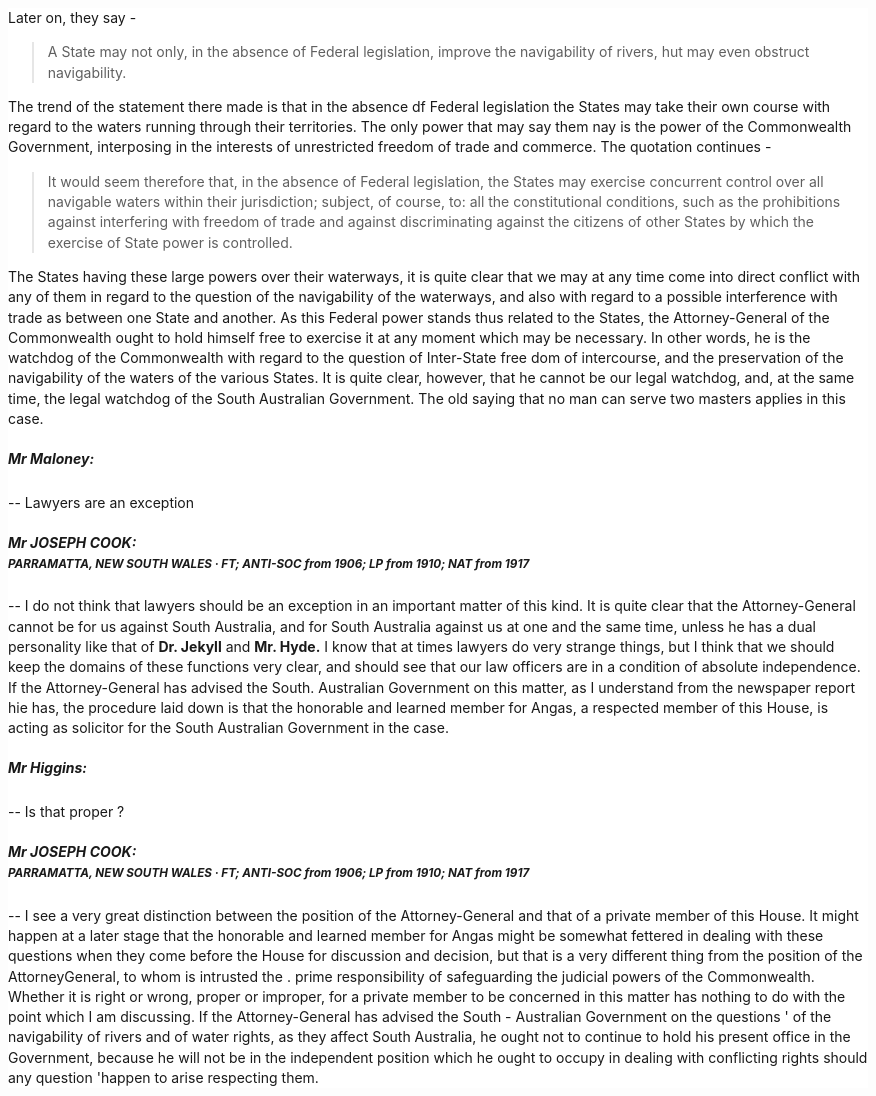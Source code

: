 Later on, they say - 

  >A State may not only, in the absence of Federal legislation, improve the navigability of rivers, hut may even obstruct navigability. 

The trend of the statement there made is that in the absence df Federal legislation the States may take their own course with regard to the waters running through their territories. The only power that may say them nay is the power of the Commonwealth Government, interposing in the interests of unrestricted freedom of trade and commerce. The quotation continues - 

  >It would seem therefore that, in the absence of Federal legislation, the States may exercise concurrent control over all navigable waters within their jurisdiction; subject, of course, to: all the constitutional conditions, such as the prohibitions against interfering with freedom of trade and against discriminating against the citizens of other States by which the exercise of State power is controlled. 

The States having these large powers over their waterways, it is quite clear that we may at any time come into direct conflict with any of them in regard to the question of the navigability of the waterways, and also with regard to a possible interference with trade as between one State and another. As this Federal power stands thus related to the States, the Attorney-General of the Commonwealth ought to hold himself free to exercise it at any moment which may be necessary. In other words, he is the watchdog of the Commonwealth with regard to the question of Inter-State free dom of intercourse, and the preservation of the navigability of the waters of the various States. It is quite clear, however, that he cannot be our legal watchdog, and, at the same time, the legal watchdog of the South Australian Government. The old saying that no man can serve two masters applies in this case. 

##### Mr Maloney:

--  Lawyers are an exception 

##### Mr JOSEPH COOK:<br><small class="text-muted">PARRAMATTA, NEW SOUTH WALES &middot; FT; ANTI-SOC from 1906; LP from 1910; NAT from 1917</small>

-- I do not think that lawyers should be an exception in an important matter of this kind. It is quite clear that the Attorney-General cannot be for us against South Australia, and for South Australia against us at one and the same time, unless he has a dual personality like that of  **Dr. Jekyll**  and  **Mr. Hyde.**  I know that at times lawyers do very strange things, but I think that we should keep the domains of these functions very clear, and should see that our law officers are in a condition of absolute independence. If the Attorney-General has advised the South. Australian Government on this matter, as I understand from the newspaper report hie has, the procedure laid down is that the honorable and learned member for Angas, a respected member of this House, is acting as solicitor for the South Australian Government in the case. 

##### Mr Higgins:

--  Is that proper ? 

##### Mr JOSEPH COOK:<br><small class="text-muted">PARRAMATTA, NEW SOUTH WALES &middot; FT; ANTI-SOC from 1906; LP from 1910; NAT from 1917</small>

-- I see a very great distinction between the position of the Attorney-General and that of a private member of this House. It might happen at a later stage that the honorable and learned member for Angas might be somewhat fettered in dealing with these questions when they come before the House for discussion and decision, but that is a very different thing from the position of the AttorneyGeneral, to whom is intrusted the . prime responsibility of safeguarding the judicial powers of the Commonwealth. Whether it is right or wrong, proper or improper, for a private member to be concerned in this matter has nothing to do with the point which I am discussing. If the Attorney-General has advised the South - Australian Government on the questions ' of the navigability of rivers and of water rights, as they affect South Australia, he ought not to continue to hold his present office in the Government, because he  will not be in the independent position which he ought to occupy in dealing with conflicting rights should any question 'happen to arise respecting them. 
